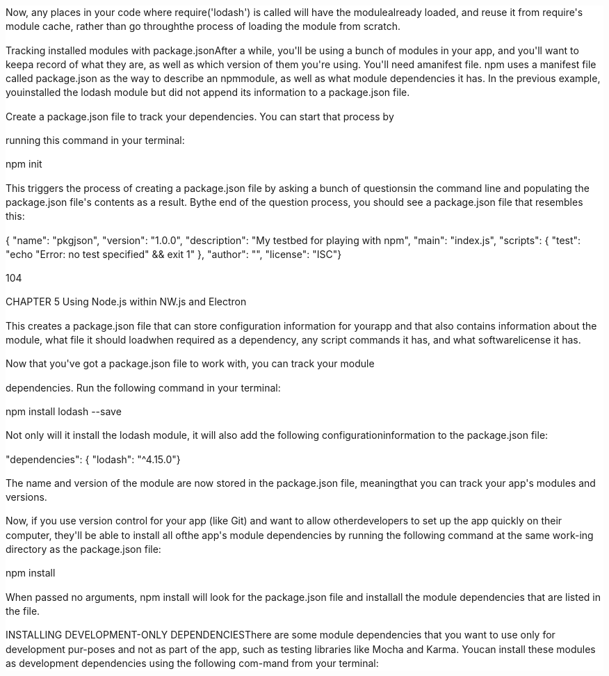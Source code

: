 Now, any places in your code where require('lodash') is called will have the modulealready loaded, and reuse it from require's module cache, rather than go throughthe process of loading the module from scratch.

Tracking installed modules with package.jsonAfter a while, you'll be using a bunch of modules in your app, and you'll want to keepa record of what they are, as well as which version of them you're using. You'll need amanifest file. npm uses a manifest file called package.json as the way to describe an npmmodule, as well as what module dependencies it has. In the previous example, youinstalled the lodash module but did not append its information to a package.json file.

Create a package.json file to track your dependencies. You can start that process by

running this command in your terminal:

npm init

This triggers the process of creating a package.json file by asking a bunch of questionsin the command line and populating the package.json file's contents as a result. Bythe end of the question process, you should see a package.json file that resembles this:

{ "name": "pkgjson", "version": "1.0.0", "description": "My testbed for playing with npm", "main": "index.js", "scripts": { "test": "echo \"Error: no test specified\" && exit 1" }, "author": "", "license": "ISC"}

104

CHAPTER 5 Using Node.js within NW.js and Electron

This creates a package.json file that can store configuration information for yourapp and that also contains information about the module, what file it should loadwhen required as a dependency, any script commands it has, and what softwarelicense it has.

Now that you've got a package.json file to work with, you can track your module

dependencies. Run the following command in your terminal:

npm install lodash --save

Not only will it install the lodash module, it will also add the following configurationinformation to the package.json file:

"dependencies": { "lodash": "^4.15.0"}

The name and version of the module are now stored in the package.json file, meaningthat you can track your app's modules and versions.

Now, if you use version control for your app (like Git) and want to allow otherdevelopers to set up the app quickly on their computer, they'll be able to install all ofthe app's module dependencies by running the following command at the same work-ing directory as the package.json file:

npm install

When passed no arguments, npm install will look for the package.json file and installall the module dependencies that are listed in the file.

INSTALLING DEVELOPMENT-ONLY DEPENDENCIESThere are some module dependencies that you want to use only for development pur-poses and not as part of the app, such as testing libraries like Mocha and Karma. Youcan install these modules as development dependencies using the following com-mand from your terminal:
